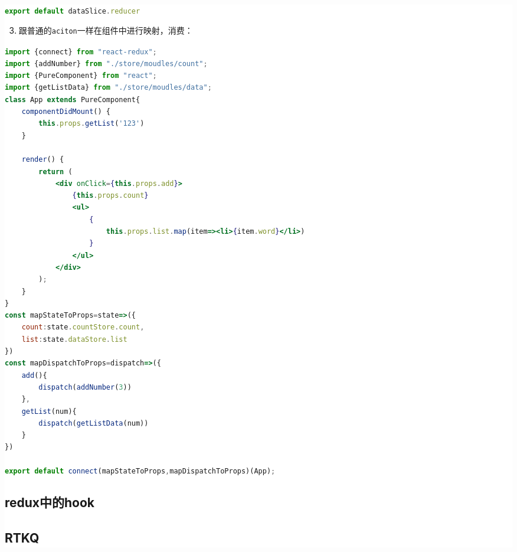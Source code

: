 ```js {2,5,6,7,8,15,16,17,18,19,20,21}
export default dataSlice.reducer
```

3. 跟普通的`aciton`一样在组件中进行映射，消费：

```jsx {31,32,33}
import {connect} from "react-redux";
import {addNumber} from "./store/moudles/count";
import {PureComponent} from "react";
import {getListData} from "./store/moudles/data";
class App extends PureComponent{
    componentDidMount() {
        this.props.getList('123')
    }

    render() {
        return (
            <div onClick={this.props.add}>
                {this.props.count}
                <ul>
                    {
                        this.props.list.map(item=><li>{item.word}</li>)
                    }
                </ul>
            </div>
        );
    }
}
const mapStateToProps=state=>({
    count:state.countStore.count,
    list:state.dataStore.list
})
const mapDispatchToProps=dispatch=>({
    add(){
        dispatch(addNumber(3))
    },
    getList(num){
        dispatch(getListData(num))
    }
})

export default connect(mapStateToProps,mapDispatchToProps)(App);
```







## redux中的hook <Badge text='官方推荐' type='tip'/>





## RTKQ

